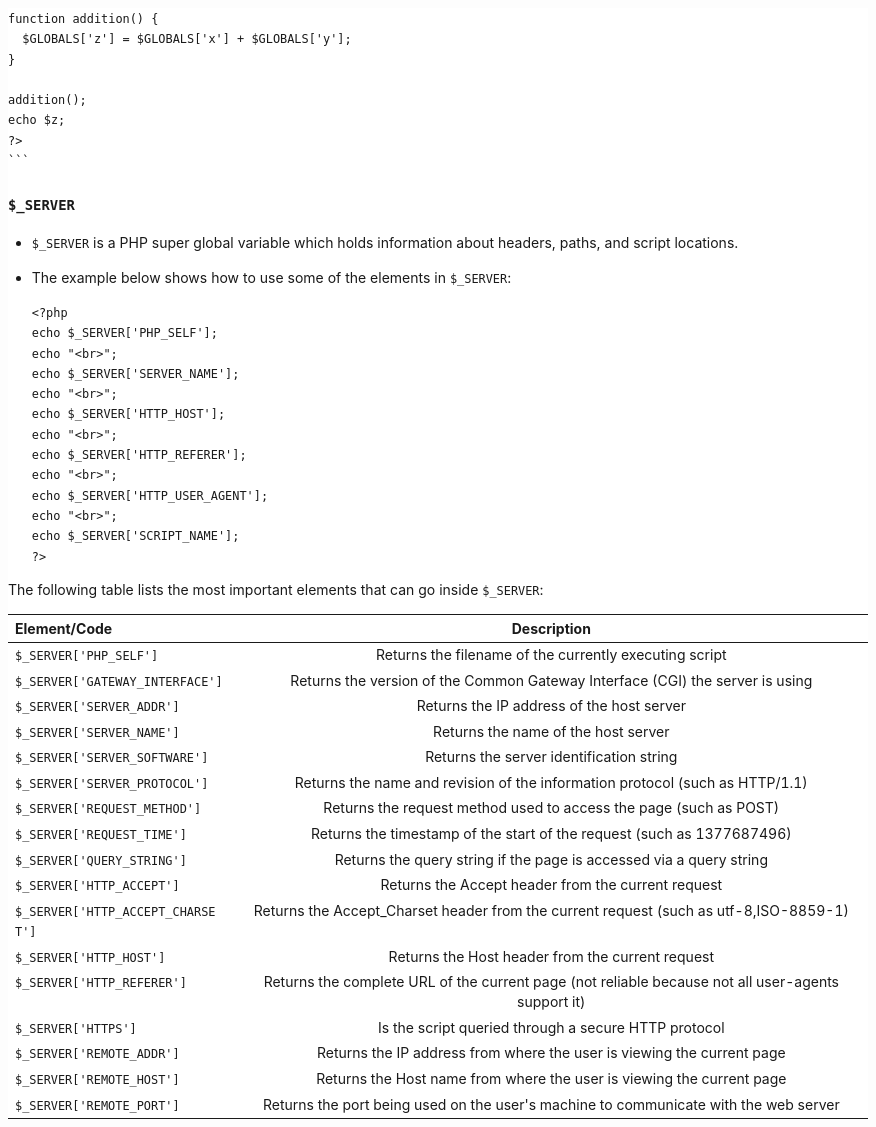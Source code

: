 	function addition() {
	  $GLOBALS['z'] = $GLOBALS['x'] + $GLOBALS['y'];
	}
	 
	addition();
	echo $z;
	?>
	```

### `$_SERVER`

* `$_SERVER` is a PHP super global variable which holds information about headers, paths, and script locations.

* The example below shows how to use some of the elements in `$_SERVER`:

	```
	<?php
	echo $_SERVER['PHP_SELF'];
	echo "<br>";
	echo $_SERVER['SERVER_NAME'];
	echo "<br>";
	echo $_SERVER['HTTP_HOST'];
	echo "<br>";
	echo $_SERVER['HTTP_REFERER'];
	echo "<br>";
	echo $_SERVER['HTTP_USER_AGENT'];
	echo "<br>";
	echo $_SERVER['SCRIPT_NAME'];
	?>
	```

The following table lists the most important elements that can go inside `$_SERVER`:
<br />

| Element/Code       | Description     |
| :------------- | :----------: |
|  `$_SERVER['PHP_SELF']` | Returns the filename of the currently executing script   |
| `$_SERVER['GATEWAY_INTERFACE']`   | Returns the version of the Common Gateway Interface (CGI) the server is using |
| `$_SERVER['SERVER_ADDR']` | Returns the IP address of the host server |
| `$_SERVER['SERVER_NAME']` | Returns the name of the host server |
| `$_SERVER['SERVER_SOFTWARE']` | Returns the server identification string |
| `$_SERVER['SERVER_PROTOCOL']` | Returns the name and revision of the information protocol (such as HTTP/1.1) |
| `$_SERVER['REQUEST_METHOD']` | Returns the request method used to access the page (such as POST) |
| `$_SERVER['REQUEST_TIME']` | Returns the timestamp of the start of the request (such as 1377687496) |
| `$_SERVER['QUERY_STRING']` | Returns the query string if the page is accessed via a query string |
| `$_SERVER['HTTP_ACCEPT']` | Returns the Accept header from the current request |
| `$_SERVER['HTTP_ACCEPT_CHARSET']` | Returns the Accept_Charset header from the current request (such as utf-8,ISO-8859-1) |
| `$_SERVER['HTTP_HOST']` | Returns the Host header from the current request |
| `$_SERVER['HTTP_REFERER']` | Returns the complete URL of the current page (not reliable because not all user-agents support it) |
| `$_SERVER['HTTPS']` | Is the script queried through a secure HTTP protocol |
| `$_SERVER['REMOTE_ADDR']` | Returns the IP address from where the user is viewing the current page |
| `$_SERVER['REMOTE_HOST']` | Returns the Host name from where the user is viewing the current page |
| `$_SERVER['REMOTE_PORT']` | Returns the port being used on the user's machine to communicate with the web server |